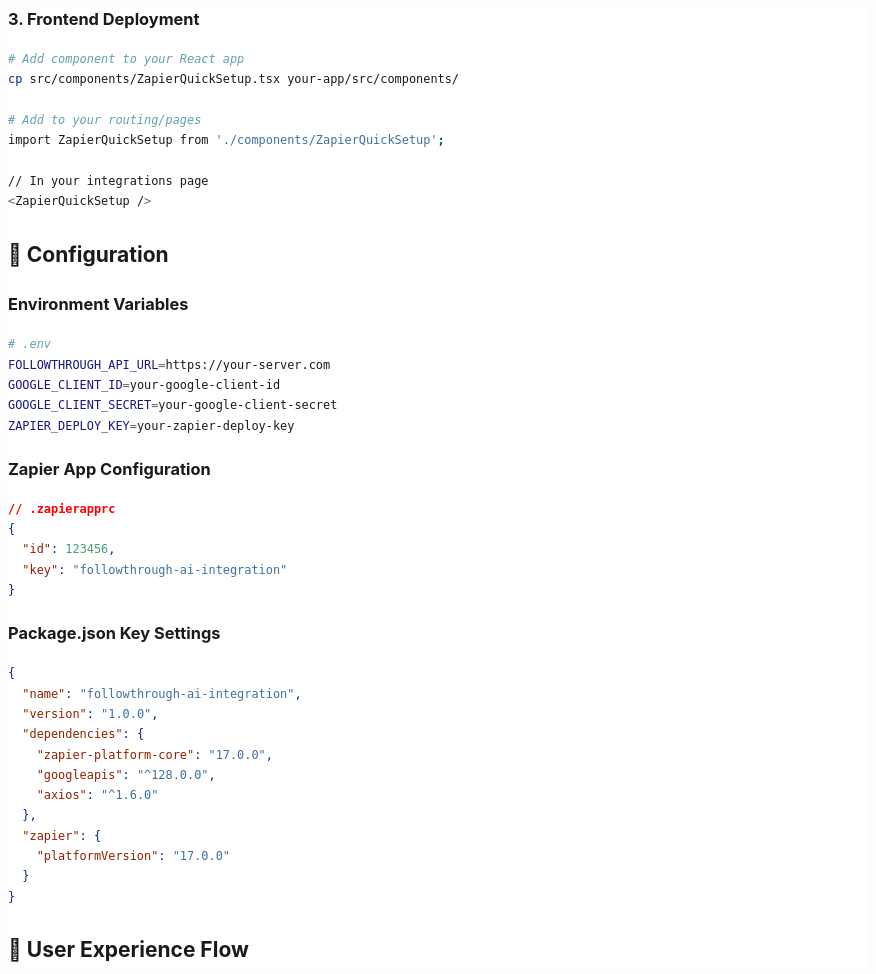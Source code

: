 ### **3. Frontend Deployment**

```bash
# Add component to your React app
cp src/components/ZapierQuickSetup.tsx your-app/src/components/

# Add to your routing/pages
import ZapierQuickSetup from './components/ZapierQuickSetup';

// In your integrations page
<ZapierQuickSetup />
```

## 🔧 **Configuration**

### **Environment Variables**

```bash
# .env
FOLLOWTHROUGH_API_URL=https://your-server.com
GOOGLE_CLIENT_ID=your-google-client-id
GOOGLE_CLIENT_SECRET=your-google-client-secret
ZAPIER_DEPLOY_KEY=your-zapier-deploy-key
```

### **Zapier App Configuration**

```json
// .zapierapprc
{
  "id": 123456,
  "key": "followthrough-ai-integration"
}
```

### **Package.json Key Settings**

```json
{
  "name": "followthrough-ai-integration",
  "version": "1.0.0",
  "dependencies": {
    "zapier-platform-core": "17.0.0",
    "googleapis": "^128.0.0",
    "axios": "^1.6.0"
  },
  "zapier": {
    "platformVersion": "17.0.0"
  }
}
```

## 🎯 **User Experience Flow**
